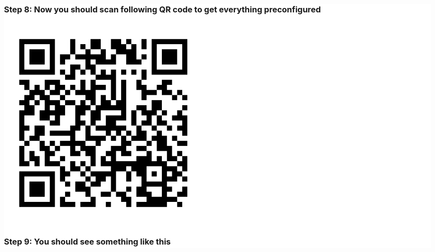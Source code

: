 ### Step 8: Now you should scan following QR code to get everything preconfigured

![](../.gitbook/assets/_projects_radio-smart-led-strip_blynk-qr.png)

### Step 9: You should see something like this
